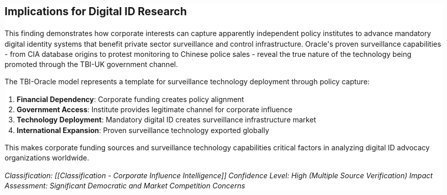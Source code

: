 ## Implications for Digital ID Research

This finding demonstrates how corporate interests can capture apparently independent policy institutes to advance mandatory digital identity systems that benefit private sector surveillance and control infrastructure. Oracle's proven surveillance capabilities - from CIA database origins to protest monitoring to Chinese police sales - reveal the true nature of the technology being promoted through the TBI-UK government channel.

The TBI-Oracle model represents a template for surveillance technology deployment through policy capture:
1. **Financial Dependency**: Corporate funding creates policy alignment
2. **Government Access**: Institute provides legitimate channel for corporate influence  
3. **Technology Deployment**: Mandatory digital ID creates surveillance infrastructure market
4. **International Expansion**: Proven surveillance technology exported globally

This makes corporate funding sources and surveillance technology capabilities critical factors in analyzing digital ID advocacy organizations worldwide.

*Classification: [[Classification - Corporate Influence Intelligence]]*
*Confidence Level: High (Multiple Source Verification)*
*Impact Assessment: Significant Democratic and Market Competition Concerns*

